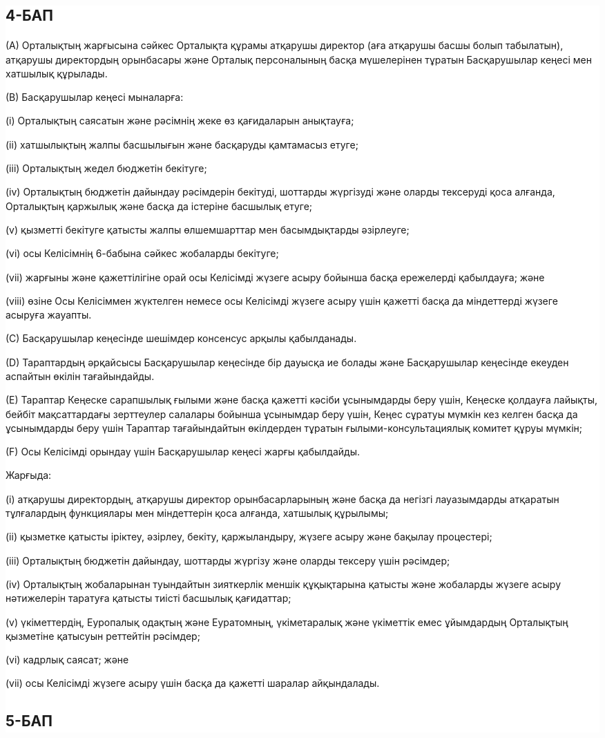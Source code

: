 ## 4-БАП

(А) Орталықтың жарғысына сәйкес Орталықта құрамы атқарушы директор (аға атқарушы басшы болып табылатын), атқарушы директордың орынбасары және Орталық персоналының басқа мүшелерінен тұратын Басқарушылар кеңесі мен хатшылық құрылады.

(В) Басқарушылар кеңесі мыналарға:

(і) Орталықтың саясатын және рәсімнің жеке өз қағидаларын анықтауға;

(іі) хатшылықтың жалпы басшылығын және басқаруды қамтамасыз етуге;

(ііі) Орталықтың жедел бюджетін бекітуге;

(іv) Орталықтың бюджетін дайындау рәсімдерін бекітуді, шоттарды жүргізуді және оларды тексеруді қоса алғанда, Орталықтың қаржылық және басқа да істеріне басшылық етуге;

(v) қызметті бекітуге қатысты жалпы өлшемшарттар мен басымдықтарды әзірлеуге;

(vі) осы Келісімнің 6-бабына сәйкес жобаларды бекітуге;

(vіі) жарғыны және қажеттілігіне орай осы Келісімді жүзеге асыру бойынша басқа ережелерді қабылдауға; және

(vііі) өзіне Осы Келісіммен жүктелген немесе осы Келісімді жүзеге асыру үшін қажетті басқа да міндеттерді жүзеге асыруға жауапты.

(С) Басқарушылар кеңесінде шешімдер консенсус арқылы қабылданады.

(D) Тараптардың әрқайсысы Басқарушылар кеңесінде бір дауысқа ие болады және Басқарушылар кеңесінде екеуден аспайтын өкілін тағайындайды.

(Е) Тараптар Кеңеске сарапшылық ғылыми және басқа қажетті кәсіби ұсынымдарды беру үшін, Кеңеске қолдауға лайықты, бейбіт мақсаттардағы зерттеулер салалары бойынша ұсынымдар беру үшін, Кеңес сұратуы мүмкін кез келген басқа да ұсынымдарды беру үшін Тараптар тағайындайтын өкілдерден тұратын ғылыми-консультациялық комитет құруы мүмкін;

(F) Осы Келісімді орындау үшін Басқарушылар кеңесі жарғы қабылдайды.

Жарғыда:

(і) атқарушы директордың, атқарушы директор орынбасарларының және басқа да негізгі лауазымдарды атқаратын тұлғалардың функциялары мен міндеттерін қоса алғанда, хатшылық құрылымы;

(іі) қызметке қатысты іріктеу, әзірлеу, бекіту, қаржыландыру, жүзеге асыру және бақылау процестері;

(ііі) Орталықтың бюджетін дайындау, шоттарды жүргізу және оларды тексеру үшін рәсімдер;

(іv) Орталықтың жобаларынан туындайтын зияткерлік меншік құқықтарына қатысты және жобаларды жүзеге асыру нәтижелерін таратуға қатысты тиісті басшылық қағидаттар;

(v) үкіметтердің, Еуропалық одақтың және Еуратомның, үкіметаралық және үкіметтік емес ұйымдардың Орталықтың қызметіне қатысуын реттейтін рәсімдер;

(vі) кадрлық саясат; және

(vіі) осы Келісімді жүзеге асыру үшін басқа да қажетті шаралар айқындалады.

## 5-БАП

